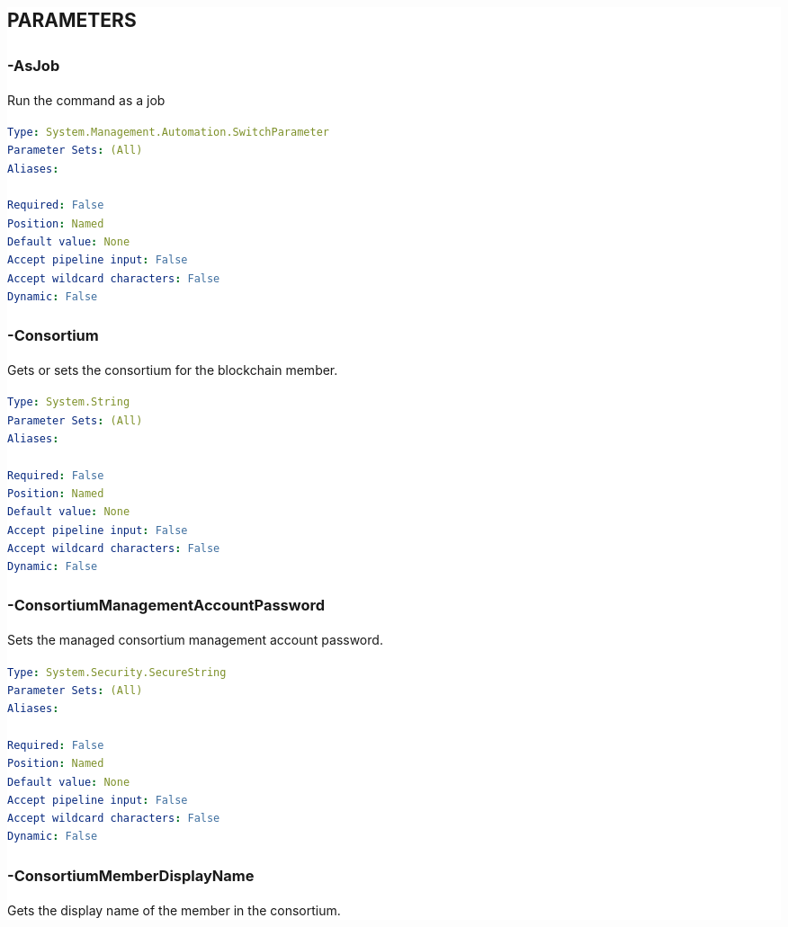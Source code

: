 ## PARAMETERS

### -AsJob
Run the command as a job

```yaml
Type: System.Management.Automation.SwitchParameter
Parameter Sets: (All)
Aliases:

Required: False
Position: Named
Default value: None
Accept pipeline input: False
Accept wildcard characters: False
Dynamic: False
```

### -Consortium
Gets or sets the consortium for the blockchain member.

```yaml
Type: System.String
Parameter Sets: (All)
Aliases:

Required: False
Position: Named
Default value: None
Accept pipeline input: False
Accept wildcard characters: False
Dynamic: False
```

### -ConsortiumManagementAccountPassword
Sets the managed consortium management account password.

```yaml
Type: System.Security.SecureString
Parameter Sets: (All)
Aliases:

Required: False
Position: Named
Default value: None
Accept pipeline input: False
Accept wildcard characters: False
Dynamic: False
```

### -ConsortiumMemberDisplayName
Gets the display name of the member in the consortium.
